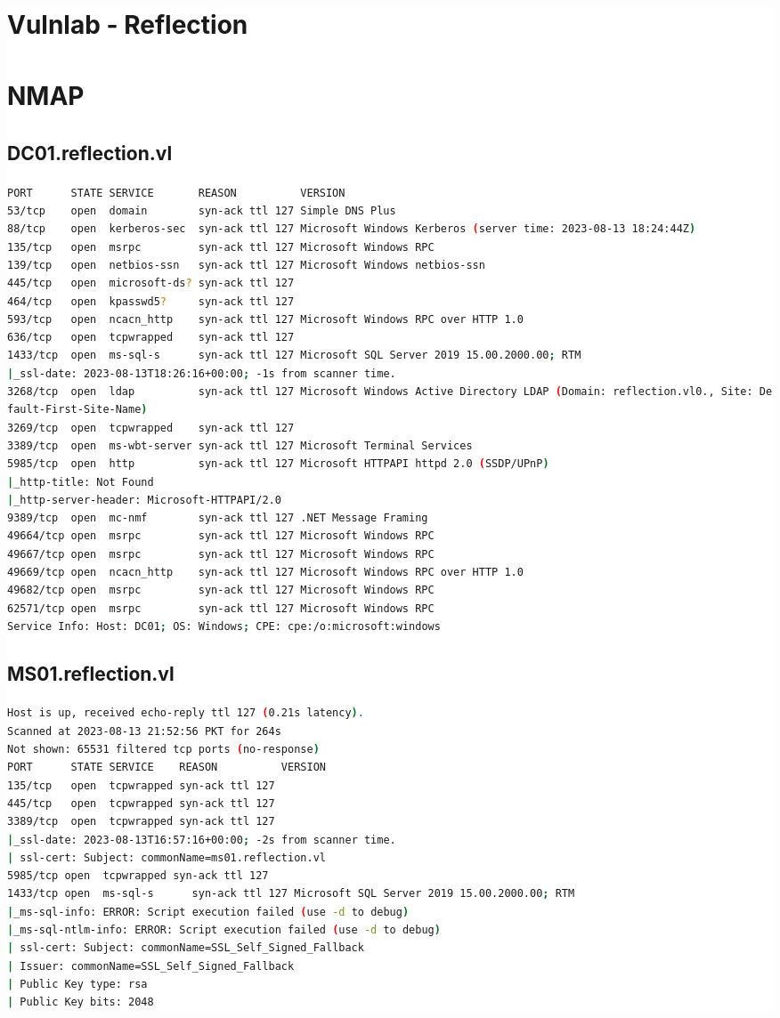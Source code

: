 # Vulnlab - Reflection

# NMAP

## DC01.reflection.vl

```bash
PORT      STATE SERVICE       REASON          VERSION
53/tcp    open  domain        syn-ack ttl 127 Simple DNS Plus
88/tcp    open  kerberos-sec  syn-ack ttl 127 Microsoft Windows Kerberos (server time: 2023-08-13 18:24:44Z)
135/tcp   open  msrpc         syn-ack ttl 127 Microsoft Windows RPC                                             
139/tcp   open  netbios-ssn   syn-ack ttl 127 Microsoft Windows netbios-ssn                                     
445/tcp   open  microsoft-ds? syn-ack ttl 127 
464/tcp   open  kpasswd5?     syn-ack ttl 127    
593/tcp   open  ncacn_http    syn-ack ttl 127 Microsoft Windows RPC over HTTP 1.0                               
636/tcp   open  tcpwrapped    syn-ack ttl 127
1433/tcp  open  ms-sql-s      syn-ack ttl 127 Microsoft SQL Server 2019 15.00.2000.00; RTM                      
|_ssl-date: 2023-08-13T18:26:16+00:00; -1s from scanner time.
3268/tcp  open  ldap          syn-ack ttl 127 Microsoft Windows Active Directory LDAP (Domain: reflection.vl0., Site: Default-First-Site-Name)                     
3269/tcp  open  tcpwrapped    syn-ack ttl 127    
3389/tcp  open  ms-wbt-server syn-ack ttl 127 Microsoft Terminal Services
5985/tcp  open  http          syn-ack ttl 127 Microsoft HTTPAPI httpd 2.0 (SSDP/UPnP)
|_http-title: Not Found
|_http-server-header: Microsoft-HTTPAPI/2.0
9389/tcp  open  mc-nmf        syn-ack ttl 127 .NET Message Framing
49664/tcp open  msrpc         syn-ack ttl 127 Microsoft Windows RPC
49667/tcp open  msrpc         syn-ack ttl 127 Microsoft Windows RPC
49669/tcp open  ncacn_http    syn-ack ttl 127 Microsoft Windows RPC over HTTP 1.0
49682/tcp open  msrpc         syn-ack ttl 127 Microsoft Windows RPC
62571/tcp open  msrpc         syn-ack ttl 127 Microsoft Windows RPC
Service Info: Host: DC01; OS: Windows; CPE: cpe:/o:microsoft:windows   
 ```

## MS01.reflection.vl

```bash
Host is up, received echo-reply ttl 127 (0.21s latency). 
Scanned at 2023-08-13 21:52:56 PKT for 264s
Not shown: 65531 filtered tcp ports (no-response)
PORT      STATE SERVICE    REASON          VERSION
135/tcp   open  tcpwrapped syn-ack ttl 127
445/tcp   open  tcpwrapped syn-ack ttl 127
3389/tcp  open  tcpwrapped syn-ack ttl 127
|_ssl-date: 2023-08-13T16:57:16+00:00; -2s from scanner time.
| ssl-cert: Subject: commonName=ms01.reflection.vl
5985/tcp open  tcpwrapped syn-ack ttl 127
1433/tcp open  ms-sql-s      syn-ack ttl 127 Microsoft SQL Server 2019 15.00.2000.00; RTM                       
|_ms-sql-info: ERROR: Script execution failed (use -d to debug)
|_ms-sql-ntlm-info: ERROR: Script execution failed (use -d to debug)
| ssl-cert: Subject: commonName=SSL_Self_Signed_Fallback 
| Issuer: commonName=SSL_Self_Signed_Fallback              
| Public Key type: rsa                         
| Public Key bits: 2048                              
```

